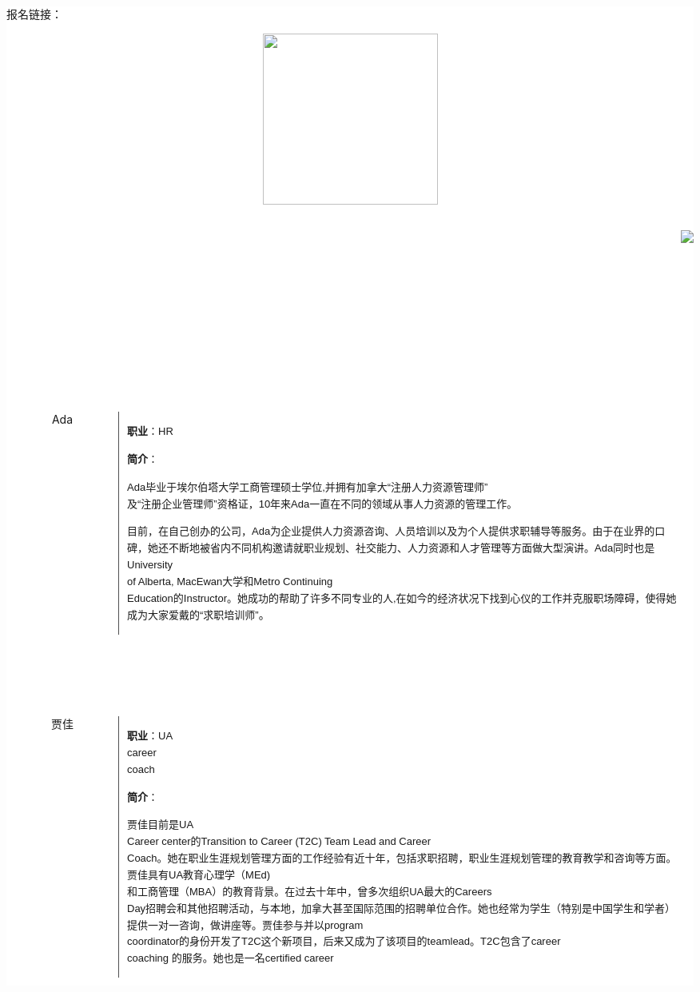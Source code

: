 报名链接：&nbsp;</span></p><p style="text-align: center;"><img class="" data-copyright="0" data-ratio="0.9754385964912281" data-s="300,640" data-src="https://mmbiz.qpic.cn/mmbiz_png/jlhLGrsKibyANaPUBnzIYp5SMD5uZllwZO0iakPzC7uQndyDEZXjOONuzSgsFUovaFvj4DeLTNGhr1iazFfibwvVIQ/640?wx_fmt=png" data-type="png" data-w="285" style="width: 219px;height: 214px;" src="./images/image_2.jpg"></p><p><br></p><p><br></p><p><br></p></section><section style="display:flex;justify-content:flex-end;"><img class="" data-ratio="0.297029702970297" data-src="https://mmbiz.qpic.cn/mmbiz_png/jlhLGrsKibyDjg5oRxmT885IbuN2t7SzYiaJ70w6pYrlDuic2HEScEMfsAsnPXLw9OFWVx16Rk82tNb9LMfezgUIQ/640?wx_fmt=png" data-type="png" data-w="303" style="margin-top:-90px;" src="./images/image_3.jpg"></section></section></section><p><br></p><section class="_135editor" data-tools="135编辑器" data-id="93219" style="border-width: 0px;border-style: none;border-color: initial;box-sizing: border-box;"><section style="text-align: center;width: auto;"><section style="display: inline-block;"><section style="background-image: url(&quot;https://mmbiz.qpic.cn/mmbiz_jpg/jlhLGrsKibyDjg5oRxmT885IbuN2t7SzYV6NOmAYT0NdKwEiaHNicG1mKJVgw6AqXeVyIZETwD7xicHzYeBzYAcQDg/640?wx_fmt=jpeg&quot;);background-size: 100% 100%;padding: 15px 35px;color: white;font-weight: bold;letter-spacing: 1.5px;box-sizing: border-box;"><section class="135brush" data-brushtype="text"><p>部分嘉宾</p></section></section></section></section></section><section class="_135editor" data-tools="135编辑器" data-id="90646" style="border-width: 0px;border-style: none;border-color: initial;box-sizing: border-box;"><section style="padding: 10px;display: -webkit-flex;justify-content: center;box-sizing: border-box;"><section style="width: 120px;text-align: center;" data-width="120px">Ada<br><section style="width:120px;"><section data-role="circle" data-width="100%" style="border-radius: 100%;overflow: hidden;margin-right: auto;margin-left: auto;width: 100%;padding-bottom: 100%;height: 0px;background-image: url(&quot;https://mmbiz.qpic.cn/mmbiz_png/jlhLGrsKibyDjg5oRxmT885IbuN2t7SzYjPFA6ncAdMdmzmWFmXh92USJODtkLfDnaK5ibRqkb0xTYVjtI8xn53g/640?wx_fmt=png&quot;);background-position: 50% 50%;background-size: cover;box-sizing: border-box;"><img class="" data-ratio="0.8725" data-src="https://mmbiz.qpic.cn/mmbiz_png/jlhLGrsKibyDjg5oRxmT885IbuN2t7SzYjPFA6ncAdMdmzmWFmXh92USJODtkLfDnaK5ibRqkb0xTYVjtI8xn53g/640?wx_fmt=png" data-type="png" data-w="400" style="opacity:0;" title="undefined" src="./images/image_4.jpg"></section></section></section><section style="margin-left: 10px;padding-left: 10px;border-left: 1px solid rgb(80, 80, 81);box-sizing: border-box;" class="135brush"><p><strong><span style="font-family: Arial;font-size: 13px;white-space: pre-wrap;">职业</span></strong><span style="font-family: Arial;font-size: 13px;white-space: pre-wrap;">：</span><span style="font-size: 13px;white-space: pre-wrap;font-family: Arial;caret-color: red;">HR</span></p><p style="font-size: 14px;"><strong><span style="font-family: Arial;font-size: 13px;white-space: pre-wrap;">简介</span></strong><span style="font-family: Arial;font-size: 13px;white-space: pre-wrap;">：</span></p><p style="font-size: 14px;"><span style="font-family: Arial;font-size: 13px;white-space: pre-wrap;">Ada毕业于埃尔伯塔大学工商管理硕士学位,并拥有加拿大“注册人力资源管理师” 及“注册企业管理师”资格证，10年来Ada一直在不同的领域从事人力资源的管理工作。</span></p><p style="font-size: 14px;"><span style="font-family: Arial;font-size: 13px;white-space: pre-wrap;">目前，在自己创办的公司，Ada为企业提供人力资源咨询、人员培训以及为个人提供求职辅导等服务。由于在业界的口碑，她还不断地被省内不同机构邀请就职业规划、社交能力、人力资源和人才管理等方面做大型演讲。Ada同时也是University of Alberta, MacEwan大学和Metro Continuing Education的Instructor。她成功的帮助了许多不同专业的人,在如今的经济状况下找到心仪的工作并克服职场障碍，使得她成为大家爱戴的“求职培训师”</span>。</p></section></section></section><p><br></p><p><br></p><section class="_135editor" data-tools="135编辑器" data-id="90646" style="border-width: 0px;border-style: none;border-color: initial;box-sizing: border-box;"><section style="padding: 10px;display: -webkit-flex;justify-content: center;box-sizing: border-box;"><section style="width: 120px;text-align: center;" data-width="120px">贾佳<br><section style="width:120px;"><section data-role="circle" data-width="100%" style="border-radius: 100%;overflow: hidden;margin-right: auto;margin-left: auto;width: 100%;padding-bottom: 100%;height: 0px;background-image: url(&quot;https://mmbiz.qpic.cn/mmbiz_png/jlhLGrsKibyDjg5oRxmT885IbuN2t7SzYM647NYoas9Z5DJYFgkiaZZ5CRFXds897QdMZOXOcOmOsBNrhfAW63Ag/640?wx_fmt=png&quot;);background-position: 50% 50%;background-size: cover;box-sizing: border-box;"><br></section></section></section><section style="margin-left: 10px;padding-left: 10px;border-left: 1px solid rgb(80, 80, 81);font-size: 14px;box-sizing: border-box;" class="135brush"><p><strong><span style="font-family:Arial;font-size: 13px;white-space: pre-wrap;">职业</span></strong><span style="font-family:Arial;font-size: 13px;white-space: pre-wrap;">：UA career coach</span></p><p><span style="font-family: Arial;font-size: 13px;white-space: pre-wrap;"><strong>简介</strong>：</span></p><p><span style="font-family: Arial;font-size: 13px;white-space: pre-wrap;">贾佳目前是UA Career center的Transition to Career (T2C) Team Lead and Career Coach。她在职业生涯规划管理方面的工作经验有近十年，包括求职招聘，职业生涯规划管理的教育教学和咨询等方面。贾佳具有UA教育心理学（MEd) 和工商管理（MBA）的教育背景。在过去十年中，曾多次组织UA最大的Careers Day招聘会和其他招聘活动，与本地，加拿大甚至国际范围的招聘单位合作。她也经常为学生（特别是中国学生和学者）提供一对一咨询，做讲座等。贾佳参与并以program coordinator的身份开发了T2C这个新项目，后来又成为了该项目的teamlead。T2C包含了career coaching 的服务。她也是一名certified career